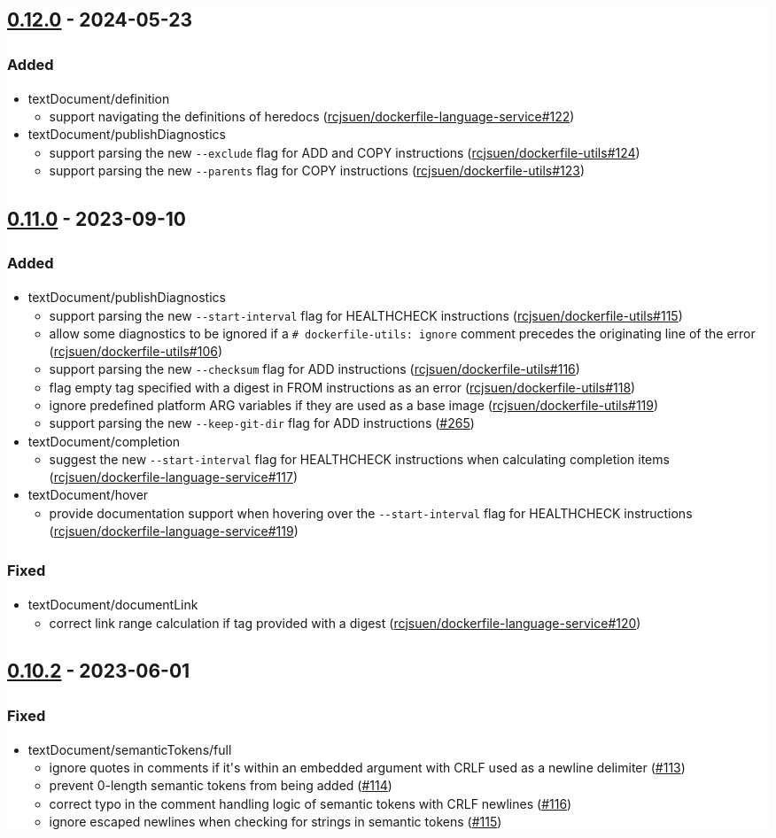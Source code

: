 ## [0.12.0] - 2024-05-23
### Added
- textDocument/definition
  - support navigating the definitions of heredocs ([rcjsuen/dockerfile-language-service#122](https://github.com/rcjsuen/dockerfile-language-service/issues/122))
- textDocument/publishDiagnostics
  - support parsing the new `--exclude` flag for ADD and COPY instructions ([rcjsuen/dockerfile-utils#124](https://github.com/rcjsuen/dockerfile-utils/issues/124))
  - support parsing the new `--parents` flag for COPY instructions ([rcjsuen/dockerfile-utils#123](https://github.com/rcjsuen/dockerfile-utils/issues/123))

## [0.11.0] - 2023-09-10
### Added
- textDocument/publishDiagnostics
  - support parsing the new `--start-interval` flag for HEALTHCHECK instructions ([rcjsuen/dockerfile-utils#115](https://github.com/rcjsuen/dockerfile-utils/issues/115))
  - allow some diagnostics to be ignored if a `# dockerfile-utils: ignore` comment precedes the originating line of the error ([rcjsuen/dockerfile-utils#106](https://github.com/rcjsuen/dockerfile-utils/issues/106))
  - support parsing the new `--checksum` flag for ADD instructions ([rcjsuen/dockerfile-utils#116](https://github.com/rcjsuen/dockerfile-utils/issues/116))
  - flag empty tag specified with a digest in FROM instructions as an error ([rcjsuen/dockerfile-utils#118](https://github.com/rcjsuen/dockerfile-utils/issues/118))
  - ignore predefined platform ARG variables if they are used as a base image ([rcjsuen/dockerfile-utils#119](https://github.com/rcjsuen/dockerfile-utils/issues/119))
  - support parsing the new `--keep-git-dir` flag for ADD instructions ([#265](https://github.com/rcjsuen/dockerfile-language-server-nodejs/issues/265))
- textDocument/completion
  - suggest the new `--start-interval` flag for HEALTHCHECK instructions when calculating completion items ([rcjsuen/dockerfile-language-service#117](https://github.com/rcjsuen/dockerfile-language-service/issues/117))
- textDocument/hover
  - provide documentation support when hovering over the `--start-interval` flag for HEALTHCHECK instructions ([rcjsuen/dockerfile-language-service#119](https://github.com/rcjsuen/dockerfile-language-service/issues/119))

### Fixed
- textDocument/documentLink
  - correct link range calculation if tag provided with a digest ([rcjsuen/dockerfile-language-service#120](https://github.com/rcjsuen/dockerfile-language-service/issues/120))

## [0.10.2] - 2023-06-01
### Fixed
- textDocument/semanticTokens/full
  - ignore quotes in comments if it's within an embedded argument with CRLF used as a newline delimiter ([#113](https://github.com/rcjsuen/dockerfile-language-service/issues/113))
  - prevent 0-length semantic tokens from being added ([#114](https://github.com/rcjsuen/dockerfile-language-service/issues/114))
  - correct typo in the comment handling logic of semantic tokens with CRLF newlines ([#116](https://github.com/rcjsuen/dockerfile-language-service/issues/116))
  - ignore escaped newlines when checking for strings in semantic tokens ([#115](https://github.com/rcjsuen/dockerfile-language-service/issues/115))


[Unreleased]: https://github.com/rcjsuen/dockerfile-language-server-nodejs/compare/v0.14.0...HEAD
[0.14.0]: https://github.com/rcjsuen/dockerfile-language-server-nodejs/compare/v0.13.0...v0.14.0
[0.13.0]: https://github.com/rcjsuen/dockerfile-language-server-nodejs/compare/v0.12.0...v0.13.0
[0.12.0]: https://github.com/rcjsuen/dockerfile-language-server-nodejs/compare/v0.11.0...v0.12.0
[0.11.0]: https://github.com/rcjsuen/dockerfile-language-server-nodejs/compare/v0.10.2...v0.11.0
[0.10.2]: https://github.com/rcjsuen/dockerfile-language-server-nodejs/compare/v0.10.1...v0.10.2
[0.10.1]: https://github.com/rcjsuen/dockerfile-language-server-nodejs/compare/v0.10.0...v0.10.1
[0.10.0]: https://github.com/rcjsuen/dockerfile-language-server-nodejs/compare/v0.9.0...v0.10.0
[0.9.0]: https://github.com/rcjsuen/dockerfile-language-server-nodejs/compare/v0.8.0...v0.9.0
[0.8.0]: https://github.com/rcjsuen/dockerfile-language-server-nodejs/compare/v0.7.3...v0.8.0
[0.7.3]: https://github.com/rcjsuen/dockerfile-utils/compare/v0.7.2...v0.7.3
[0.7.2]: https://github.com/rcjsuen/dockerfile-language-server-nodejs/compare/v0.7.1...v0.7.2
[0.7.1]: https://github.com/rcjsuen/dockerfile-language-server-nodejs/compare/v0.7.0...v0.7.1
[0.7.0]: https://github.com/rcjsuen/dockerfile-language-server-nodejs/compare/v0.6.0...v0.7.0
[0.6.0]: https://github.com/rcjsuen/dockerfile-language-server-nodejs/compare/v0.5.0...v0.6.0
[0.5.0]: https://github.com/rcjsuen/dockerfile-language-server-nodejs/compare/v0.4.1...v0.5.0
[0.4.1]: https://github.com/rcjsuen/dockerfile-language-server-nodejs/compare/v0.4.0...v0.4.1
[0.4.0]: https://github.com/rcjsuen/dockerfile-language-server-nodejs/compare/v0.3.0...v0.4.0
[0.3.0]: https://github.com/rcjsuen/dockerfile-language-server-nodejs/compare/v0.2.2...v0.3.0
[0.2.2]: https://github.com/rcjsuen/dockerfile-language-server-nodejs/compare/v0.2.1...v0.2.2
[0.2.1]: https://github.com/rcjsuen/dockerfile-language-server-nodejs/compare/v0.2.0...v0.2.1
[0.2.0]: https://github.com/rcjsuen/dockerfile-language-server-nodejs/compare/v0.1.1...v0.2.0
[0.1.1]: https://github.com/rcjsuen/dockerfile-language-server-nodejs/compare/v0.1.0...v0.1.1
[0.1.0]: https://github.com/rcjsuen/dockerfile-language-server-nodejs/compare/v0.0.24...v0.1.0
[0.0.24]: https://github.com/rcjsuen/dockerfile-language-server-nodejs/compare/v0.0.23...v0.0.24
[0.0.23]: https://github.com/rcjsuen/dockerfile-language-server-nodejs/compare/v0.0.22...v0.0.23
[0.0.22]: https://github.com/rcjsuen/dockerfile-language-server-nodejs/compare/v0.0.21...v0.0.22
[0.0.21]: https://github.com/rcjsuen/dockerfile-language-server-nodejs/compare/v0.0.20...v0.0.21
[0.0.20]: https://github.com/rcjsuen/dockerfile-language-server-nodejs/compare/v0.0.19...v0.0.20
[0.0.19]: https://github.com/rcjsuen/dockerfile-language-server-nodejs/compare/v0.0.18...v0.0.19
[0.0.18]: https://github.com/rcjsuen/dockerfile-language-server-nodejs/compare/v0.0.17...v0.0.18
[0.0.17]: https://github.com/rcjsuen/dockerfile-language-server-nodejs/compare/v0.0.16...v0.0.17
[0.0.16]: https://github.com/rcjsuen/dockerfile-language-server-nodejs/compare/v0.0.15...v0.0.16
[0.0.15]: https://github.com/rcjsuen/dockerfile-language-server-nodejs/compare/v0.0.14...v0.0.15
[0.0.14]: https://github.com/rcjsuen/dockerfile-language-server-nodejs/compare/v0.0.13...v0.0.14
[0.0.13]: https://github.com/rcjsuen/dockerfile-language-server-nodejs/compare/v0.0.12...v0.0.13
[0.0.12]: https://github.com/rcjsuen/dockerfile-language-server-nodejs/compare/v0.0.11...v0.0.12
[0.0.11]: https://github.com/rcjsuen/dockerfile-language-server-nodejs/compare/v0.0.10...v0.0.11
[0.0.10]: https://github.com/rcjsuen/dockerfile-language-server-nodejs/compare/v0.0.9...v0.0.10
[0.0.9]: https://github.com/rcjsuen/dockerfile-language-server-nodejs/compare/v0.0.8...v0.0.9
[0.0.8]: https://github.com/rcjsuen/dockerfile-language-server-nodejs/compare/v0.0.7...v0.0.8
[0.0.7]: https://github.com/rcjsuen/dockerfile-language-server-nodejs/compare/v0.0.6...v0.0.7
[0.0.6]: https://github.com/rcjsuen/dockerfile-language-server-nodejs/compare/v0.0.5...v0.0.6
[0.0.5]: https://github.com/rcjsuen/dockerfile-language-server-nodejs/compare/v0.0.4...v0.0.5
[0.0.4]: https://github.com/rcjsuen/dockerfile-language-server-nodejs/compare/v0.0.3...v0.0.4
[0.0.3]: https://github.com/rcjsuen/dockerfile-language-server-nodejs/compare/v0.0.2...v0.0.3
[0.0.2]: https://github.com/rcjsuen/dockerfile-language-server-nodejs/compare/v0.0.1...v0.0.2